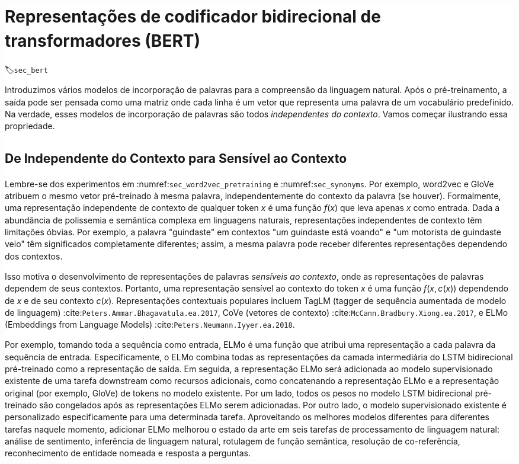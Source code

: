# Representações de codificador bidirecional de transformadores (BERT)
:label:`sec_bert`

Introduzimos vários modelos de incorporação de palavras para a compreensão da linguagem natural.
Após o pré-treinamento, a saída pode ser pensada como uma matriz
onde cada linha é um vetor que representa uma palavra de um vocabulário predefinido.
Na verdade, esses modelos de incorporação de palavras são todos *independentes do contexto*.
Vamos começar ilustrando essa propriedade.

## De Independente do Contexto para Sensível ao Contexto

Lembre-se dos experimentos em :numref:`sec_word2vec_pretraining` e :numref:`sec_synonyms`.
Por exemplo, word2vec e GloVe atribuem o mesmo vetor pré-treinado à mesma palavra, independentemente do contexto da palavra (se houver).
Formalmente, uma representação independente de contexto de qualquer token $x$
é uma função $f(x)$ que leva apenas $x$ como entrada.
Dada a abundância de polissemia e semântica complexa em linguagens naturais,
representações independentes de contexto têm limitações óbvias.
Por exemplo, a palavra "guindaste" em contextos
"um guindaste está voando" e "um motorista de guindaste veio" têm significados completamente diferentes;
assim, a mesma palavra pode receber diferentes representações dependendo dos contextos.

Isso motiva o desenvolvimento de representações de palavras *sensíveis ao contexto*,
onde as representações de palavras dependem de seus contextos.
Portanto, uma representação sensível ao contexto do token $x$ é uma função $f(x, c(x))$
dependendo de $x$ e de seu contexto $c(x)$.
Representações contextuais populares
incluem TagLM (tagger de sequência aumentada de modelo de linguagem) :cite:`Peters.Ammar.Bhagavatula.ea.2017`,
CoVe (vetores de contexto) :cite:`McCann.Bradbury.Xiong.ea.2017`,
e ELMo (Embeddings from Language Models) :cite:`Peters.Neumann.Iyyer.ea.2018`.

Por exemplo, tomando toda a sequência como entrada,
ELMo é uma função que atribui uma representação a cada palavra da sequência de entrada.
Especificamente, o ELMo combina todas as representações da camada intermediária do LSTM bidirecional pré-treinado como a representação de saída.
Em seguida, a representação ELMo será adicionada ao modelo supervisionado existente de uma tarefa downstream
como recursos adicionais, como concatenando a representação ELMo e a representação original (por exemplo, GloVe) de tokens no modelo existente.
Por um lado,
todos os pesos no modelo LSTM bidirecional pré-treinado são congelados após as representações ELMo serem adicionadas.
Por outro lado,
o modelo supervisionado existente é personalizado especificamente para uma determinada tarefa.
Aproveitando os melhores modelos diferentes para diferentes tarefas naquele momento,
adicionar ELMo melhorou o estado da arte em seis tarefas de processamento de linguagem natural:
análise de sentimento, inferência de linguagem natural,
rotulagem de função semântica, resolução de co-referência,
reconhecimento de entidade nomeada e resposta a perguntas.
